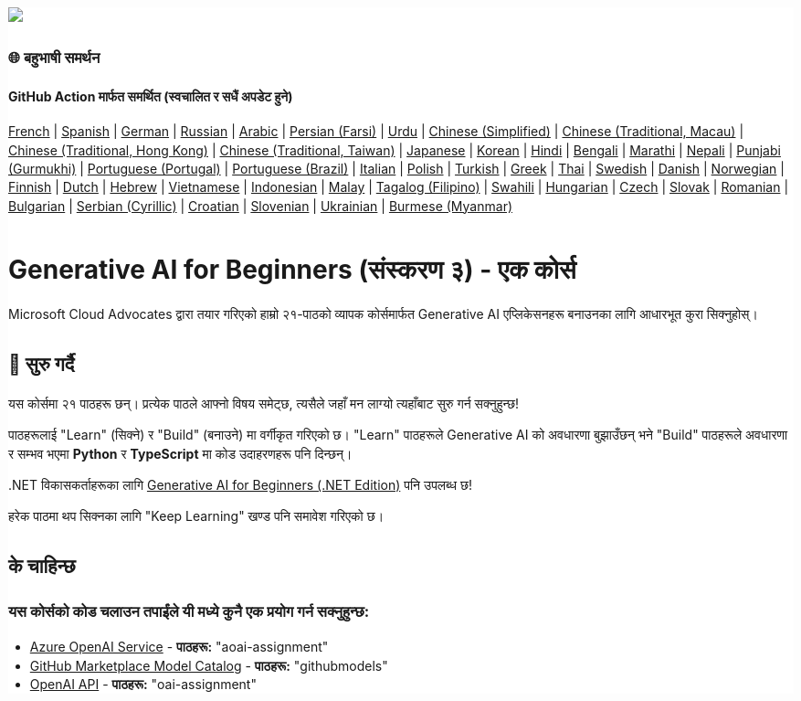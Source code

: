 [![](https://dcbadge.limes.pink/api/server/ByRwuEEgH4)](https://aka.ms/genai-discord?WT.mc_id=academic-105485-koreyst)

### 🌐 बहुभाषी समर्थन

#### GitHub Action मार्फत समर्थित (स्वचालित र सधैं अपडेट हुने)

[French](../fr/README.md) | [Spanish](../es/README.md) | [German](../de/README.md) | [Russian](../ru/README.md) | [Arabic](../ar/README.md) | [Persian (Farsi)](../fa/README.md) | [Urdu](../ur/README.md) | [Chinese (Simplified)](../zh/README.md) | [Chinese (Traditional, Macau)](../mo/README.md) | [Chinese (Traditional, Hong Kong)](../hk/README.md) | [Chinese (Traditional, Taiwan)](../tw/README.md) | [Japanese](../ja/README.md) | [Korean](../ko/README.md) | [Hindi](../hi/README.md) | [Bengali](../bn/README.md) | [Marathi](../mr/README.md) | [Nepali](./README.md) | [Punjabi (Gurmukhi)](../pa/README.md) | [Portuguese (Portugal)](../pt/README.md) | [Portuguese (Brazil)](../br/README.md) | [Italian](../it/README.md) | [Polish](../pl/README.md) | [Turkish](../tr/README.md) | [Greek](../el/README.md) | [Thai](../th/README.md) | [Swedish](../sv/README.md) | [Danish](../da/README.md) | [Norwegian](../no/README.md) | [Finnish](../fi/README.md) | [Dutch](../nl/README.md) | [Hebrew](../he/README.md) | [Vietnamese](../vi/README.md) | [Indonesian](../id/README.md) | [Malay](../ms/README.md) | [Tagalog (Filipino)](../tl/README.md) | [Swahili](../sw/README.md) | [Hungarian](../hu/README.md) | [Czech](../cs/README.md) | [Slovak](../sk/README.md) | [Romanian](../ro/README.md) | [Bulgarian](../bg/README.md) | [Serbian (Cyrillic)](../sr/README.md) | [Croatian](../hr/README.md) | [Slovenian](../sl/README.md) | [Ukrainian](../uk/README.md) | [Burmese (Myanmar)](../my/README.md)

# Generative AI for Beginners (संस्करण ३) - एक कोर्स

Microsoft Cloud Advocates द्वारा तयार गरिएको हाम्रो २१-पाठको व्यापक कोर्समार्फत Generative AI एप्लिकेसनहरू बनाउनका लागि आधारभूत कुरा सिक्नुहोस्।

## 🌱 सुरु गर्दै

यस कोर्समा २१ पाठहरू छन्। प्रत्येक पाठले आफ्नो विषय समेट्छ, त्यसैले जहाँ मन लाग्यो त्यहाँबाट सुरु गर्न सक्नुहुन्छ!

पाठहरूलाई "Learn" (सिक्ने) र "Build" (बनाउने) मा वर्गीकृत गरिएको छ। "Learn" पाठहरूले Generative AI को अवधारणा बुझाउँछन् भने "Build" पाठहरूले अवधारणा र सम्भव भएमा **Python** र **TypeScript** मा कोड उदाहरणहरू पनि दिन्छन्।

.NET विकासकर्ताहरूका लागि [Generative AI for Beginners (.NET Edition)](https://github.com/microsoft/Generative-AI-for-beginners-dotnet?WT.mc_id=academic-105485-koreyst) पनि उपलब्ध छ!

हरेक पाठमा थप सिक्नका लागि "Keep Learning" खण्ड पनि समावेश गरिएको छ।

## के चाहिन्छ
### यस कोर्सको कोड चलाउन तपाईंले यी मध्ये कुनै एक प्रयोग गर्न सक्नुहुन्छ: 
 - [Azure OpenAI Service](https://aka.ms/genai-beginners/azure-open-ai?WT.mc_id=academic-105485-koreyst) - **पाठहरू:** "aoai-assignment"
 - [GitHub Marketplace Model Catalog](https://aka.ms/genai-beginners/gh-models?WT.mc_id=academic-105485-koreyst) - **पाठहरू:** "githubmodels"
 - [OpenAI API](https://aka.ms/genai-beginners/open-ai?WT.mc_id=academic-105485-koreyst) - **पाठहरू:** "oai-assignment" 
   